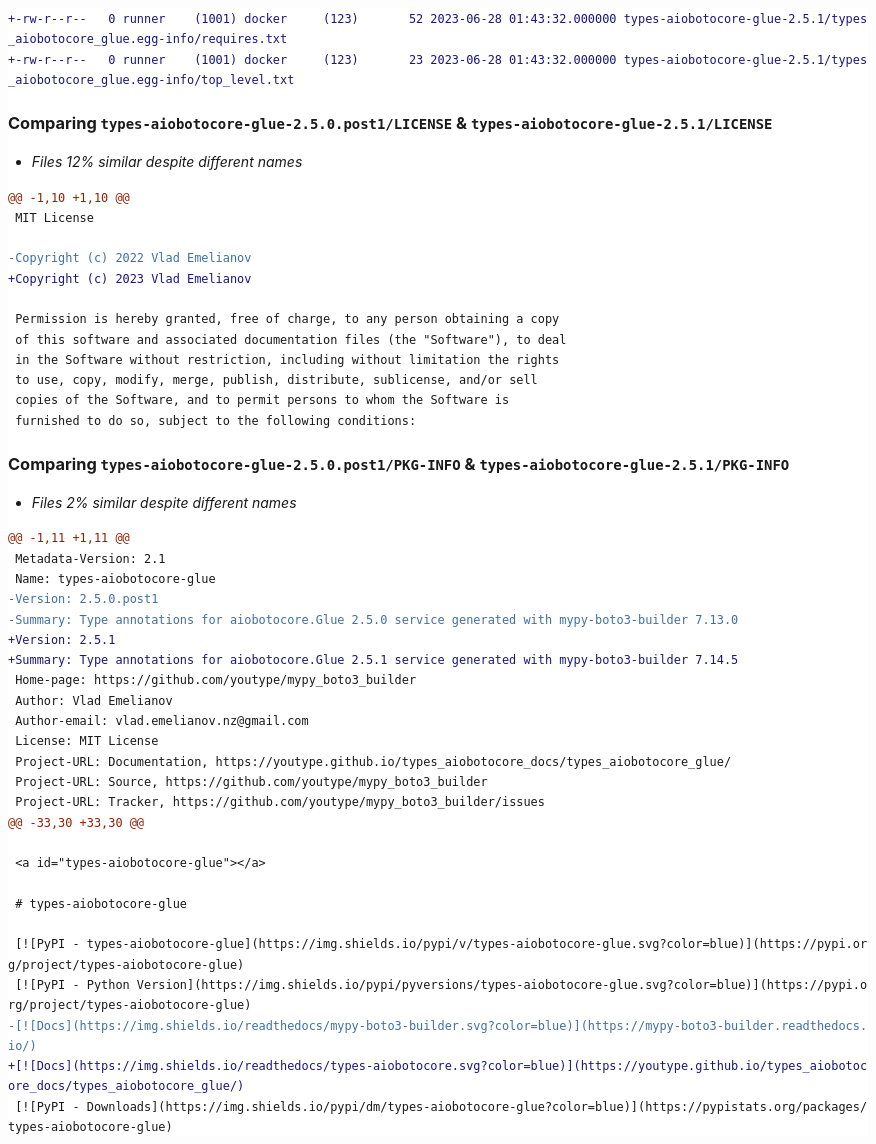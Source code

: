 ```diff
+-rw-r--r--   0 runner    (1001) docker     (123)       52 2023-06-28 01:43:32.000000 types-aiobotocore-glue-2.5.1/types_aiobotocore_glue.egg-info/requires.txt
+-rw-r--r--   0 runner    (1001) docker     (123)       23 2023-06-28 01:43:32.000000 types-aiobotocore-glue-2.5.1/types_aiobotocore_glue.egg-info/top_level.txt
```

### Comparing `types-aiobotocore-glue-2.5.0.post1/LICENSE` & `types-aiobotocore-glue-2.5.1/LICENSE`

 * *Files 12% similar despite different names*

```diff
@@ -1,10 +1,10 @@
 MIT License
 
-Copyright (c) 2022 Vlad Emelianov
+Copyright (c) 2023 Vlad Emelianov
 
 Permission is hereby granted, free of charge, to any person obtaining a copy
 of this software and associated documentation files (the "Software"), to deal
 in the Software without restriction, including without limitation the rights
 to use, copy, modify, merge, publish, distribute, sublicense, and/or sell
 copies of the Software, and to permit persons to whom the Software is
 furnished to do so, subject to the following conditions:
```

### Comparing `types-aiobotocore-glue-2.5.0.post1/PKG-INFO` & `types-aiobotocore-glue-2.5.1/PKG-INFO`

 * *Files 2% similar despite different names*

```diff
@@ -1,11 +1,11 @@
 Metadata-Version: 2.1
 Name: types-aiobotocore-glue
-Version: 2.5.0.post1
-Summary: Type annotations for aiobotocore.Glue 2.5.0 service generated with mypy-boto3-builder 7.13.0
+Version: 2.5.1
+Summary: Type annotations for aiobotocore.Glue 2.5.1 service generated with mypy-boto3-builder 7.14.5
 Home-page: https://github.com/youtype/mypy_boto3_builder
 Author: Vlad Emelianov
 Author-email: vlad.emelianov.nz@gmail.com
 License: MIT License
 Project-URL: Documentation, https://youtype.github.io/types_aiobotocore_docs/types_aiobotocore_glue/
 Project-URL: Source, https://github.com/youtype/mypy_boto3_builder
 Project-URL: Tracker, https://github.com/youtype/mypy_boto3_builder/issues
@@ -33,30 +33,30 @@
 
 <a id="types-aiobotocore-glue"></a>
 
 # types-aiobotocore-glue
 
 [![PyPI - types-aiobotocore-glue](https://img.shields.io/pypi/v/types-aiobotocore-glue.svg?color=blue)](https://pypi.org/project/types-aiobotocore-glue)
 [![PyPI - Python Version](https://img.shields.io/pypi/pyversions/types-aiobotocore-glue.svg?color=blue)](https://pypi.org/project/types-aiobotocore-glue)
-[![Docs](https://img.shields.io/readthedocs/mypy-boto3-builder.svg?color=blue)](https://mypy-boto3-builder.readthedocs.io/)
+[![Docs](https://img.shields.io/readthedocs/types-aiobotocore.svg?color=blue)](https://youtype.github.io/types_aiobotocore_docs/types_aiobotocore_glue/)
 [![PyPI - Downloads](https://img.shields.io/pypi/dm/types-aiobotocore-glue?color=blue)](https://pypistats.org/packages/types-aiobotocore-glue)
```